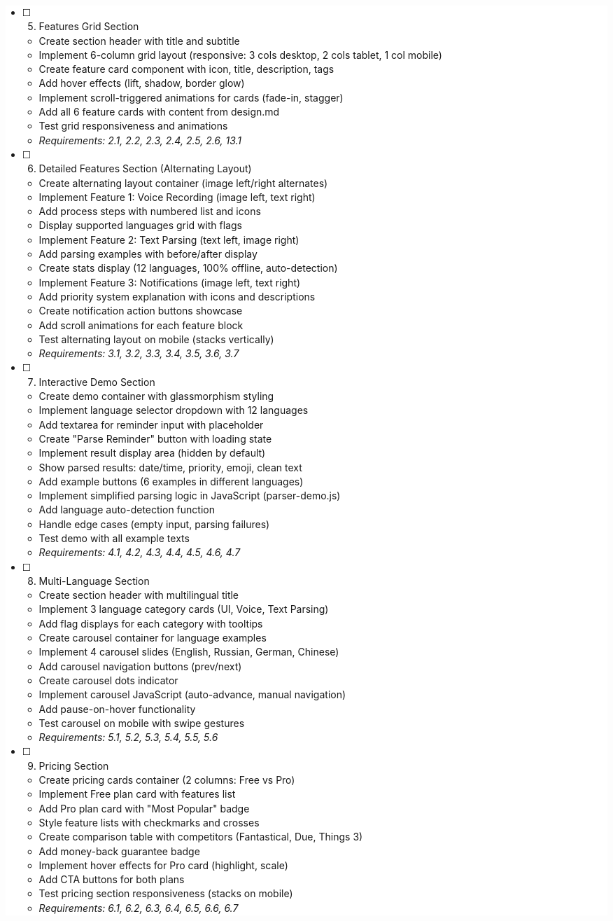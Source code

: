 - [ ] 5. Features Grid Section
  - Create section header with title and subtitle
  - Implement 6-column grid layout (responsive: 3 cols desktop, 2 cols tablet, 1 col mobile)
  - Create feature card component with icon, title, description, tags
  - Add hover effects (lift, shadow, border glow)
  - Implement scroll-triggered animations for cards (fade-in, stagger)
  - Add all 6 feature cards with content from design.md
  - Test grid responsiveness and animations
  - _Requirements: 2.1, 2.2, 2.3, 2.4, 2.5, 2.6, 13.1_

- [ ] 6. Detailed Features Section (Alternating Layout)
  - Create alternating layout container (image left/right alternates)
  - Implement Feature 1: Voice Recording (image left, text right)
  - Add process steps with numbered list and icons
  - Display supported languages grid with flags
  - Implement Feature 2: Text Parsing (text left, image right)
  - Add parsing examples with before/after display
  - Create stats display (12 languages, 100% offline, auto-detection)
  - Implement Feature 3: Notifications (image left, text right)
  - Add priority system explanation with icons and descriptions
  - Create notification action buttons showcase
  - Add scroll animations for each feature block
  - Test alternating layout on mobile (stacks vertically)
  - _Requirements: 3.1, 3.2, 3.3, 3.4, 3.5, 3.6, 3.7_

- [ ] 7. Interactive Demo Section
  - Create demo container with glassmorphism styling
  - Implement language selector dropdown with 12 languages
  - Add textarea for reminder input with placeholder
  - Create "Parse Reminder" button with loading state
  - Implement result display area (hidden by default)
  - Show parsed results: date/time, priority, emoji, clean text
  - Add example buttons (6 examples in different languages)
  - Implement simplified parsing logic in JavaScript (parser-demo.js)
  - Add language auto-detection function
  - Handle edge cases (empty input, parsing failures)
  - Test demo with all example texts
  - _Requirements: 4.1, 4.2, 4.3, 4.4, 4.5, 4.6, 4.7_

- [ ] 8. Multi-Language Section
  - Create section header with multilingual title
  - Implement 3 language category cards (UI, Voice, Text Parsing)
  - Add flag displays for each category with tooltips
  - Create carousel container for language examples
  - Implement 4 carousel slides (English, Russian, German, Chinese)
  - Add carousel navigation buttons (prev/next)
  - Create carousel dots indicator
  - Implement carousel JavaScript (auto-advance, manual navigation)
  - Add pause-on-hover functionality
  - Test carousel on mobile with swipe gestures
  - _Requirements: 5.1, 5.2, 5.3, 5.4, 5.5, 5.6_

- [ ] 9. Pricing Section
  - Create pricing cards container (2 columns: Free vs Pro)
  - Implement Free plan card with features list
  - Add Pro plan card with "Most Popular" badge
  - Style feature lists with checkmarks and crosses
  - Create comparison table with competitors (Fantastical, Due, Things 3)
  - Add money-back guarantee badge
  - Implement hover effects for Pro card (highlight, scale)
  - Add CTA buttons for both plans
  - Test pricing section responsiveness (stacks on mobile)
  - _Requirements: 6.1, 6.2, 6.3, 6.4, 6.5, 6.6, 6.7_
